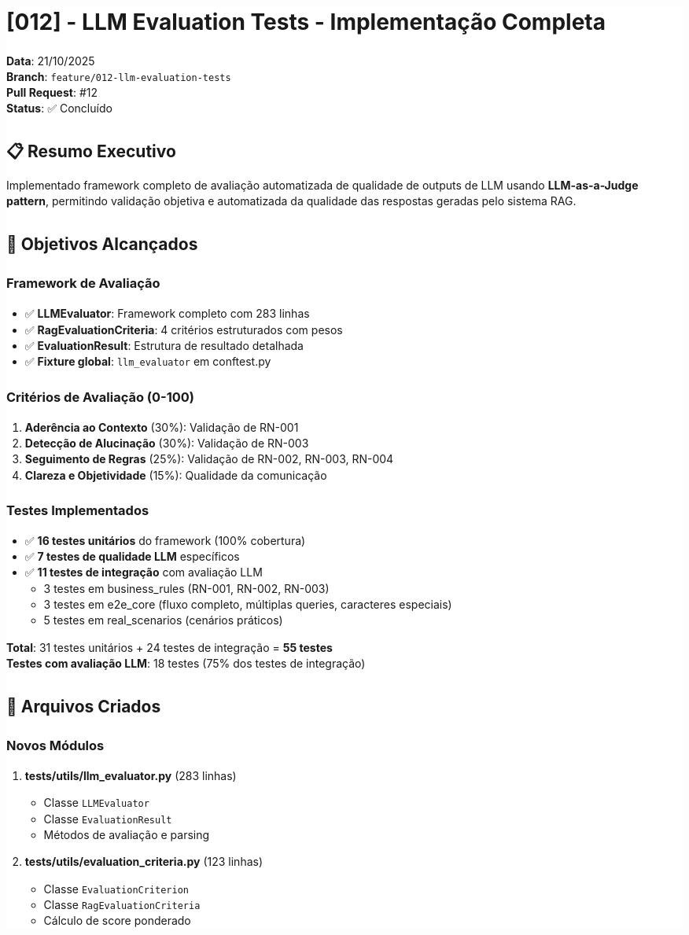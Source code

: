 # [012] - LLM Evaluation Tests - Implementação Completa

**Data**: 21/10/2025  
**Branch**: `feature/012-llm-evaluation-tests`  
**Pull Request**: #12  
**Status**: ✅ Concluído

## 📋 Resumo Executivo

Implementado framework completo de avaliação automatizada de qualidade de outputs de LLM usando **LLM-as-a-Judge pattern**, permitindo validação objetiva e automatizada da qualidade das respostas geradas pelo sistema RAG.

## 🎯 Objetivos Alcançados

### Framework de Avaliação
- ✅ **LLMEvaluator**: Framework completo com 283 linhas
- ✅ **RagEvaluationCriteria**: 4 critérios estruturados com pesos
- ✅ **EvaluationResult**: Estrutura de resultado detalhada
- ✅ **Fixture global**: `llm_evaluator` em conftest.py

### Critérios de Avaliação (0-100)
1. **Aderência ao Contexto** (30%): Validação de RN-001
2. **Detecção de Alucinação** (30%): Validação de RN-003
3. **Seguimento de Regras** (25%): Validação de RN-002, RN-003, RN-004
4. **Clareza e Objetividade** (15%): Qualidade da comunicação

### Testes Implementados
- ✅ **16 testes unitários** do framework (100% cobertura)
- ✅ **7 testes de qualidade LLM** específicos
- ✅ **11 testes de integração** com avaliação LLM
  - 3 testes em business_rules (RN-001, RN-002, RN-003)
  - 3 testes em e2e_core (fluxo completo, múltiplas queries, caracteres especiais)
  - 5 testes em real_scenarios (cenários práticos)

**Total**: 31 testes unitários + 24 testes de integração = **55 testes**  
**Testes com avaliação LLM**: 18 testes (75% dos testes de integração)

## 📁 Arquivos Criados

### Novos Módulos
1. **tests/utils/llm_evaluator.py** (283 linhas)
   - Classe `LLMEvaluator`
   - Classe `EvaluationResult`
   - Métodos de avaliação e parsing

2. **tests/utils/evaluation_criteria.py** (123 linhas)
   - Classe `EvaluationCriterion`
   - Classe `RagEvaluationCriteria`
   - Cálculo de score ponderado

